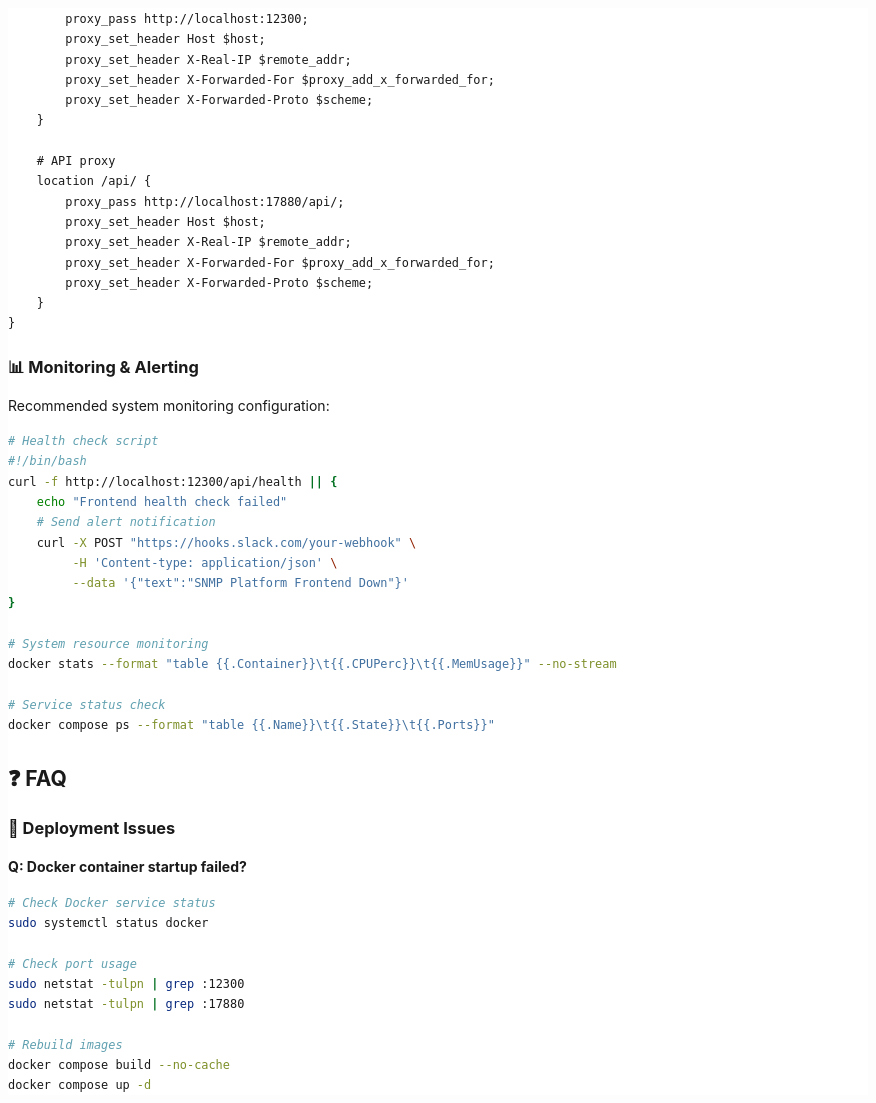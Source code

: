 ```nginx
        proxy_pass http://localhost:12300;
        proxy_set_header Host $host;
        proxy_set_header X-Real-IP $remote_addr;
        proxy_set_header X-Forwarded-For $proxy_add_x_forwarded_for;
        proxy_set_header X-Forwarded-Proto $scheme;
    }
    
    # API proxy
    location /api/ {
        proxy_pass http://localhost:17880/api/;
        proxy_set_header Host $host;
        proxy_set_header X-Real-IP $remote_addr;
        proxy_set_header X-Forwarded-For $proxy_add_x_forwarded_for;
        proxy_set_header X-Forwarded-Proto $scheme;
    }
}
```

### 📊 Monitoring & Alerting

Recommended system monitoring configuration:

```bash
# Health check script
#!/bin/bash
curl -f http://localhost:12300/api/health || {
    echo "Frontend health check failed"
    # Send alert notification
    curl -X POST "https://hooks.slack.com/your-webhook" \
         -H 'Content-type: application/json' \
         --data '{"text":"SNMP Platform Frontend Down"}'
}

# System resource monitoring
docker stats --format "table {{.Container}}\t{{.CPUPerc}}\t{{.MemUsage}}" --no-stream

# Service status check
docker compose ps --format "table {{.Name}}\t{{.State}}\t{{.Ports}}"
```

## ❓ FAQ

### 🔧 Deployment Issues

**Q: Docker container startup failed?**
```bash
# Check Docker service status
sudo systemctl status docker

# Check port usage
sudo netstat -tulpn | grep :12300
sudo netstat -tulpn | grep :17880

# Rebuild images
docker compose build --no-cache
docker compose up -d
```
